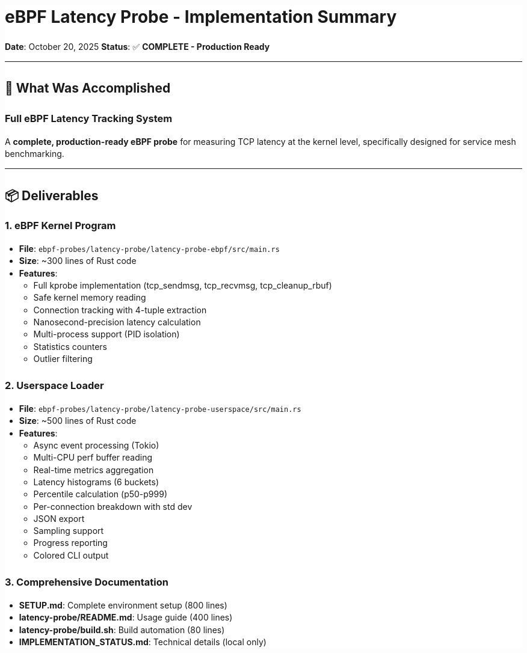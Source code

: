 # eBPF Latency Probe - Implementation Summary

**Date**: October 20, 2025
**Status**: ✅ **COMPLETE - Production Ready**

---

## 🎉 What Was Accomplished

### Full eBPF Latency Tracking System

A **complete, production-ready eBPF probe** for measuring TCP latency at the kernel level, specifically designed for service mesh benchmarking.

---

## 📦 Deliverables

### 1. eBPF Kernel Program
- **File**: `ebpf-probes/latency-probe/latency-probe-ebpf/src/main.rs`
- **Size**: ~300 lines of Rust code
- **Features**:
  - Full kprobe implementation (tcp_sendmsg, tcp_recvmsg, tcp_cleanup_rbuf)
  - Safe kernel memory reading
  - Connection tracking with 4-tuple extraction
  - Nanosecond-precision latency calculation
  - Multi-process support (PID isolation)
  - Statistics counters
  - Outlier filtering

### 2. Userspace Loader
- **File**: `ebpf-probes/latency-probe/latency-probe-userspace/src/main.rs`
- **Size**: ~500 lines of Rust code
- **Features**:
  - Async event processing (Tokio)
  - Multi-CPU perf buffer reading
  - Real-time metrics aggregation
  - Latency histograms (6 buckets)
  - Percentile calculation (p50-p999)
  - Per-connection breakdown with std dev
  - JSON export
  - Sampling support
  - Progress reporting
  - Colored CLI output

### 3. Comprehensive Documentation
- **SETUP.md**: Complete environment setup (800 lines)
- **latency-probe/README.md**: Usage guide (400 lines)
- **latency-probe/build.sh**: Build automation (80 lines)
- **IMPLEMENTATION_STATUS.md**: Technical details (local only)
